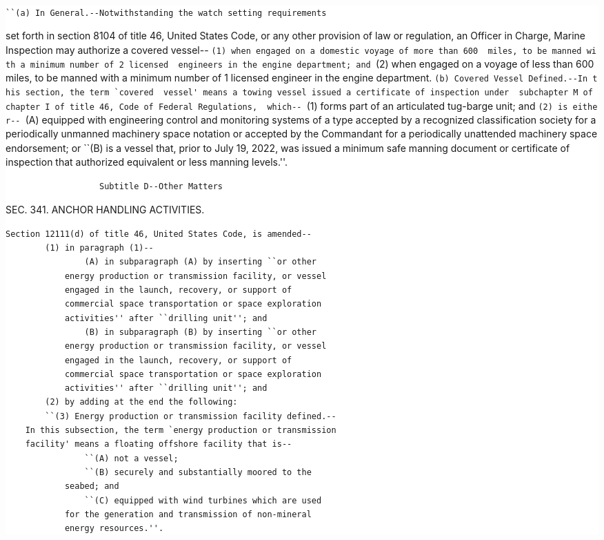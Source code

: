    ``(a) In General.--Notwithstanding the watch setting requirements 
set forth in section 8104 of title 46, United States Code, or any other 
provision of law or regulation, an Officer in Charge, Marine Inspection 
may authorize a covered vessel--
            ``(1) when engaged on a domestic voyage of more than 600 
        miles, to be manned with a minimum number of 2 licensed 
        engineers in the engine department; and
            ``(2) when engaged on a voyage of less than 600 miles, to 
        be manned with a minimum number of 1 licensed engineer in the 
        engine department.
    ``(b) Covered Vessel Defined.--In this section, the term `covered 
vessel' means a towing vessel issued a certificate of inspection under 
subchapter M of chapter I of title 46, Code of Federal Regulations, 
which--
            ``(1) forms part of an articulated tug-barge unit; and
            ``(2) is either--
                    ``(A) equipped with engineering control and 
                monitoring systems of a type accepted by a recognized 
                classification society for a periodically unmanned 
                machinery space notation or accepted by the Commandant 
                for a periodically unattended machinery space 
                endorsement; or
                    ``(B) is a vessel that, prior to July 19, 2022, was 
                issued a minimum safe manning document or certificate 
                of inspection that authorized equivalent or less 
                manning levels.''.

                       Subtitle D--Other Matters

SEC. 341. ANCHOR HANDLING ACTIVITIES.

    Section 12111(d) of title 46, United States Code, is amended--
            (1) in paragraph (1)--
                    (A) in subparagraph (A) by inserting ``or other 
                energy production or transmission facility, or vessel 
                engaged in the launch, recovery, or support of 
                commercial space transportation or space exploration 
                activities'' after ``drilling unit''; and
                    (B) in subparagraph (B) by inserting ``or other 
                energy production or transmission facility, or vessel 
                engaged in the launch, recovery, or support of 
                commercial space transportation or space exploration 
                activities'' after ``drilling unit''; and
            (2) by adding at the end the following:
            ``(3) Energy production or transmission facility defined.--
        In this subsection, the term `energy production or transmission 
        facility' means a floating offshore facility that is--
                    ``(A) not a vessel;
                    ``(B) securely and substantially moored to the 
                seabed; and
                    ``(C) equipped with wind turbines which are used 
                for the generation and transmission of non-mineral 
                energy resources.''.
